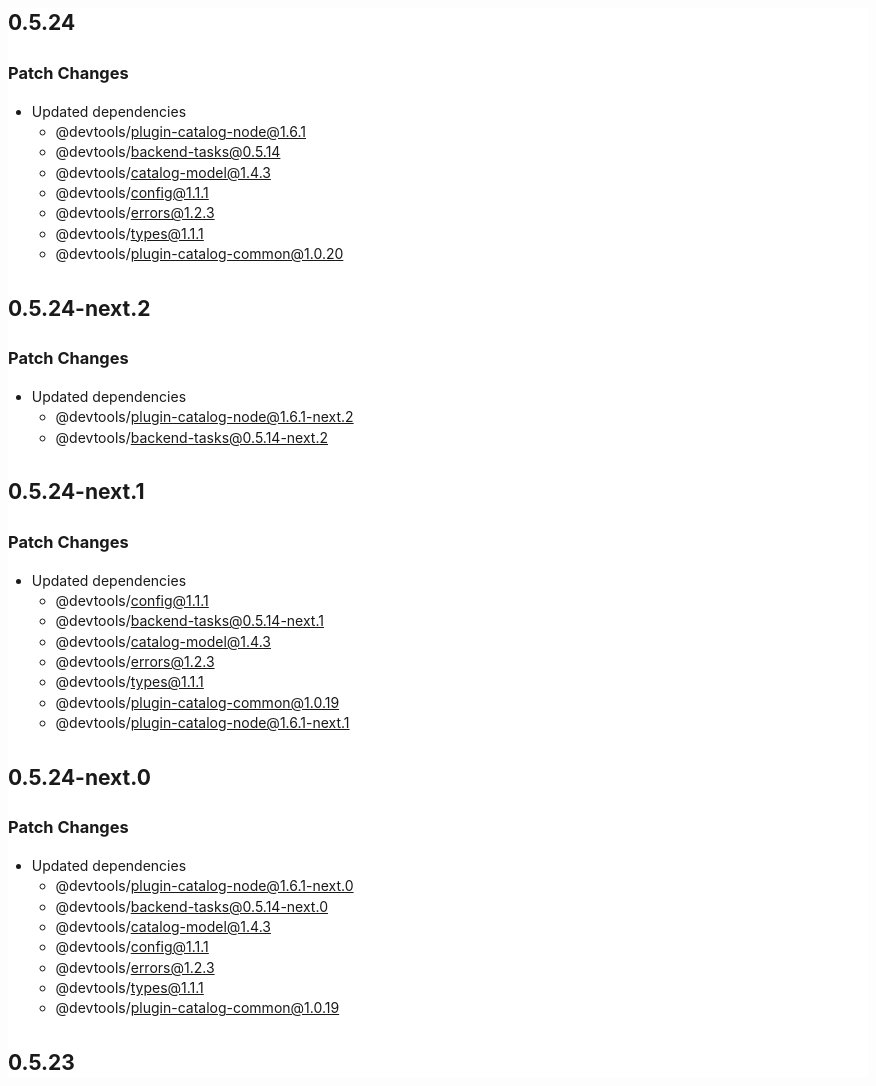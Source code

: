 ## 0.5.24

### Patch Changes

- Updated dependencies
  - @devtools/plugin-catalog-node@1.6.1
  - @devtools/backend-tasks@0.5.14
  - @devtools/catalog-model@1.4.3
  - @devtools/config@1.1.1
  - @devtools/errors@1.2.3
  - @devtools/types@1.1.1
  - @devtools/plugin-catalog-common@1.0.20

## 0.5.24-next.2

### Patch Changes

- Updated dependencies
  - @devtools/plugin-catalog-node@1.6.1-next.2
  - @devtools/backend-tasks@0.5.14-next.2

## 0.5.24-next.1

### Patch Changes

- Updated dependencies
  - @devtools/config@1.1.1
  - @devtools/backend-tasks@0.5.14-next.1
  - @devtools/catalog-model@1.4.3
  - @devtools/errors@1.2.3
  - @devtools/types@1.1.1
  - @devtools/plugin-catalog-common@1.0.19
  - @devtools/plugin-catalog-node@1.6.1-next.1

## 0.5.24-next.0

### Patch Changes

- Updated dependencies
  - @devtools/plugin-catalog-node@1.6.1-next.0
  - @devtools/backend-tasks@0.5.14-next.0
  - @devtools/catalog-model@1.4.3
  - @devtools/config@1.1.1
  - @devtools/errors@1.2.3
  - @devtools/types@1.1.1
  - @devtools/plugin-catalog-common@1.0.19

## 0.5.23

